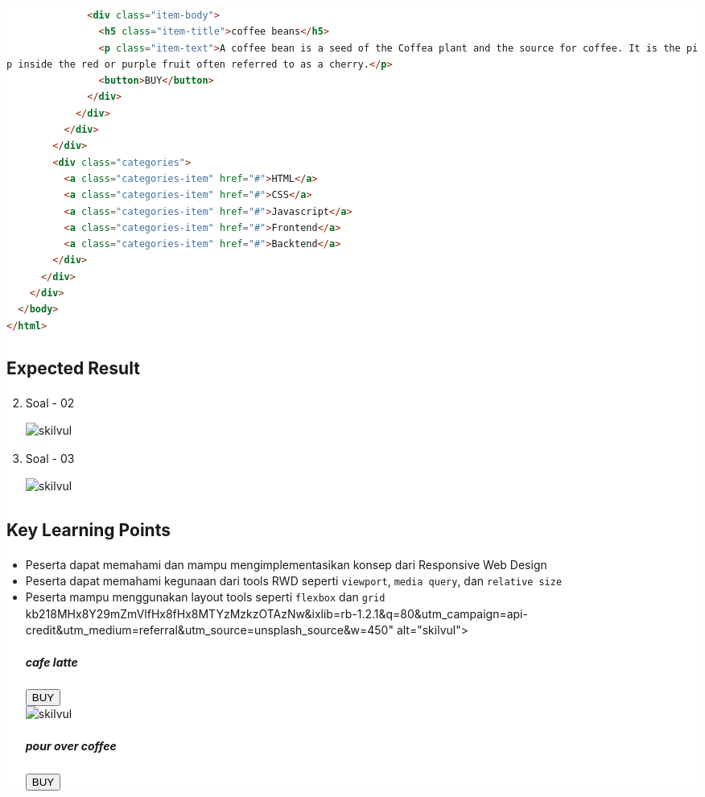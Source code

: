 ```HTML
              <div class="item-body">
                <h5 class="item-title">coffee beans</h5>
                <p class="item-text">A coffee bean is a seed of the Coffea plant and the source for coffee. It is the pip inside the red or purple fruit often referred to as a cherry.</p>
                <button>BUY</button>
              </div>
            </div>
          </div>
        </div>
        <div class="categories">
          <a class="categories-item" href="#">HTML</a>
          <a class="categories-item" href="#">CSS</a>
          <a class="categories-item" href="#">Javascript</a>
          <a class="categories-item" href="#">Frontend</a>
          <a class="categories-item" href="#">Backtend</a>
        </div>
      </div>
    </div>
  </body>
</html>
```

## Expected Result
2. Soal - 02

    ![skilvul](https://skilvul-prod-01.s3.ap-southeast-1.amazonaws.com/lesson/full-stack-assignment/rwd-01.gif)
3. Soal - 03

    ![skilvul](https://skilvul-prod-01.s3.ap-southeast-1.amazonaws.com/lesson/full-stack-assignment/rwd-02.gif)

## Key Learning Points
- Peserta dapat memahami dan mampu mengimplementasikan konsep dari Responsive Web Design
- Peserta dapat memahami kegunaan dari tools RWD seperti `viewport`, `media query`, dan `relative size`
- Peserta mampu menggunakan layout tools seperti `flexbox` dan `grid`kb218MHx8Y29mZmVlfHx8fHx8MTYzMzkzOTAzNw&ixlib=rb-1.2.1&q=80&utm_campaign=api-credit&utm_medium=referral&utm_source=unsplash_source&w=450" alt="skilvul">
        <div class="item-body">
          <h5 class="item-title">cafe latte</h5>
          <button>BUY</button>
        </div>
      </div>
      <div class="item">
        <img src="https://images.unsplash.com/photo-1504627298434-2119d6928e93?crop=entropy&cs=tinysrgb&fit=crop&fm=jpg&h=450&ixid=MnwxfDB8MXxyYW5kb218MHx8Y29mZmVlfHx8fHx8MTYzMzkzOTEwMg&ixlib=rb-1.2.1&q=80&utm_campaign=api-credit&utm_medium=referral&utm_source=unsplash_source&w=450" alt="skilvul">
        <div class="item-body">
          <h5 class="item-title">pour over coffee</h5>
          <button>BUY</button>
        </div>
      </div>
